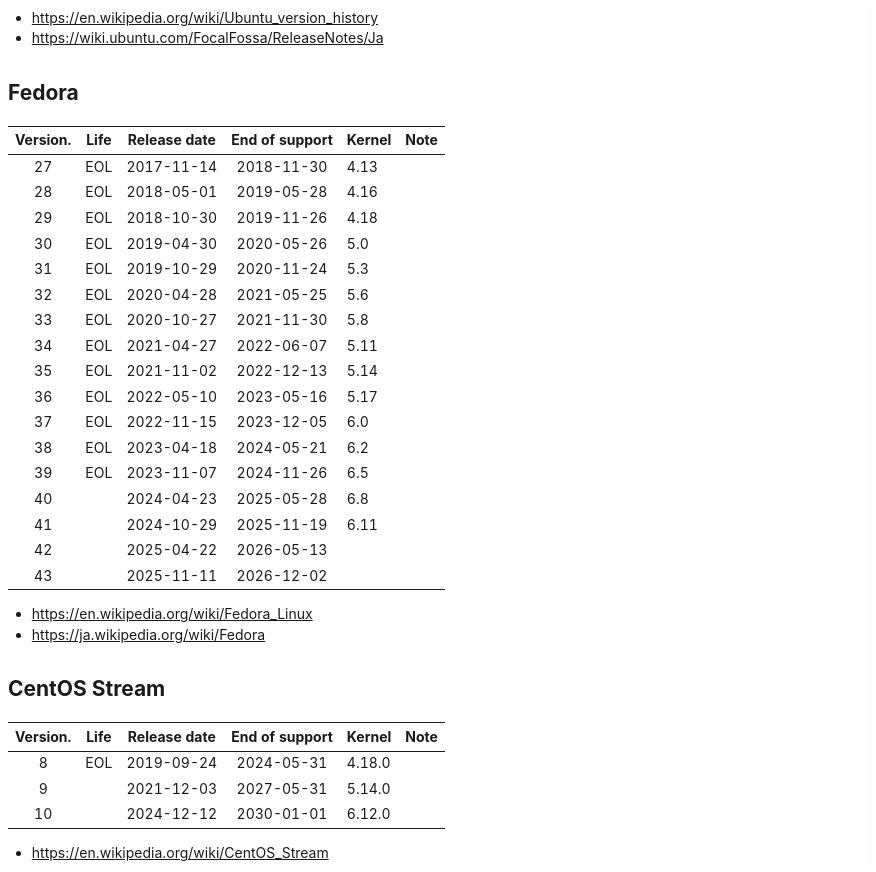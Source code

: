 * https://en.wikipedia.org/wiki/Ubuntu_version_history  
* https://wiki.ubuntu.com/FocalFossa/ReleaseNotes/Ja  
  
## Fedora  
  
| Version. | Life  | Release date |End of support|  Kernel         | Note          |
| :------: | :---: | :----------: | :----------: | :-------------- | :------------ |
|    27    |  EOL  |  2017-11-14  |  2018-11-30  | 4.13            |               |
|    28    |  EOL  |  2018-05-01  |  2019-05-28  | 4.16            |               |
|    29    |  EOL  |  2018-10-30  |  2019-11-26  | 4.18            |               |
|    30    |  EOL  |  2019-04-30  |  2020-05-26  | 5.0             |               |
|    31    |  EOL  |  2019-10-29  |  2020-11-24  | 5.3             |               |
|    32    |  EOL  |  2020-04-28  |  2021-05-25  | 5.6             |               |
|    33    |  EOL  |  2020-10-27  |  2021-11-30  | 5.8             |               |
|    34    |  EOL  |  2021-04-27  |  2022-06-07  | 5.11            |               |
|    35    |  EOL  |  2021-11-02  |  2022-12-13  | 5.14            |               |
|    36    |  EOL  |  2022-05-10  |  2023-05-16  | 5.17            |               |
|    37    |  EOL  |  2022-11-15  |  2023-12-05  | 6.0             |               |
|    38    |  EOL  |  2023-04-18  |  2024-05-21  | 6.2             |               |
|    39    |  EOL  |  2023-11-07  |  2024-11-26  | 6.5             |               |
|    40    |       |  2024-04-23  |  2025-05-28  | 6.8             |               |
|    41    |       |  2024-10-29  |  2025-11-19  | 6.11            |               |
|    42    |       |  2025-04-22  |  2026-05-13  |                 |               |
|    43    |       |  2025-11-11  |  2026-12-02  |                 |               |
  
* https://en.wikipedia.org/wiki/Fedora_Linux  
* https://ja.wikipedia.org/wiki/Fedora  
  
## CentOS Stream  
  
| Version. | Life  | Release date |End of support|  Kernel         | Note          |
| :------: | :---: | :----------: | :----------: | :-------------- | :------------ |
|    8     |  EOL  |  2019-09-24  |  2024-05-31  | 4.18.0          |               |
|    9     |       |  2021-12-03  |  2027-05-31  | 5.14.0          |               |
|   10     |       |  2024-12-12  |  2030-01-01  | 6.12.0          |               |
  
* https://en.wikipedia.org/wiki/CentOS_Stream  
  